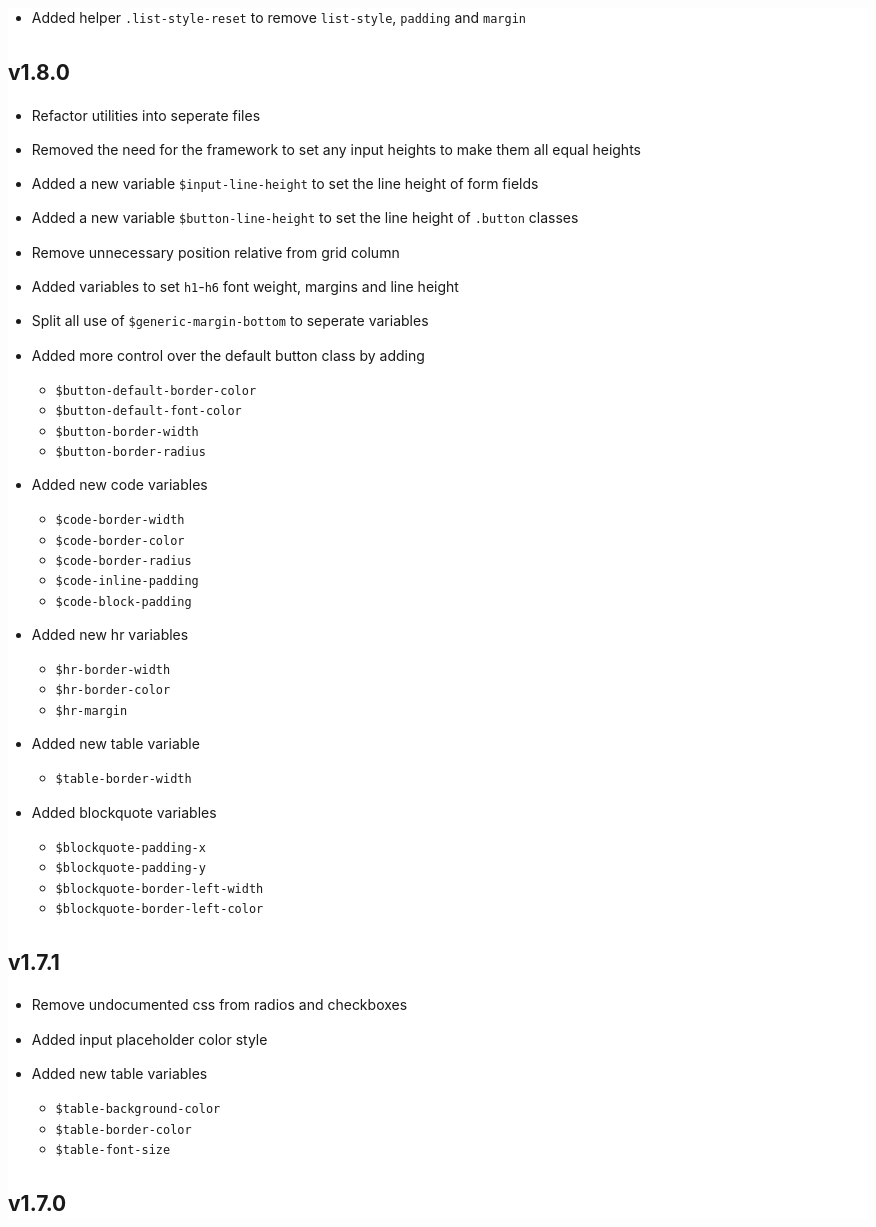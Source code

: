 * Added helper `.list-style-reset` to remove `list-style`, `padding` and `margin`

## v1.8.0

* Refactor utilities into seperate files
* Removed the need for the framework to set any input heights to make them all equal heights
* Added a new variable `$input-line-height` to set the line height of form fields
* Added a new variable `$button-line-height` to set the line height of `.button` classes
* Remove unnecessary position relative from grid column
* Added variables to set `h1`-`h6` font weight, margins and line height
* Split all use of `$generic-margin-bottom` to seperate variables
* Added more control over the default button class by adding

  - `$button-default-border-color`
  - `$button-default-font-color`
  - `$button-border-width`
  - `$button-border-radius`

* Added new code variables

  - `$code-border-width`
  - `$code-border-color`
  - `$code-border-radius`
  - `$code-inline-padding`
  - `$code-block-padding`

* Added new hr variables

  - `$hr-border-width`
  - `$hr-border-color`
  - `$hr-margin`

* Added new table variable
  
  - `$table-border-width`

* Added blockquote variables
  
  - `$blockquote-padding-x`
  - `$blockquote-padding-y`
  - `$blockquote-border-left-width`
  - `$blockquote-border-left-color`

## v1.7.1

* Remove undocumented css from radios and checkboxes
* Added input placeholder color style
* Added new table variables
  
  - `$table-background-color`
  - `$table-border-color`
  - `$table-font-size`

## v1.7.0
